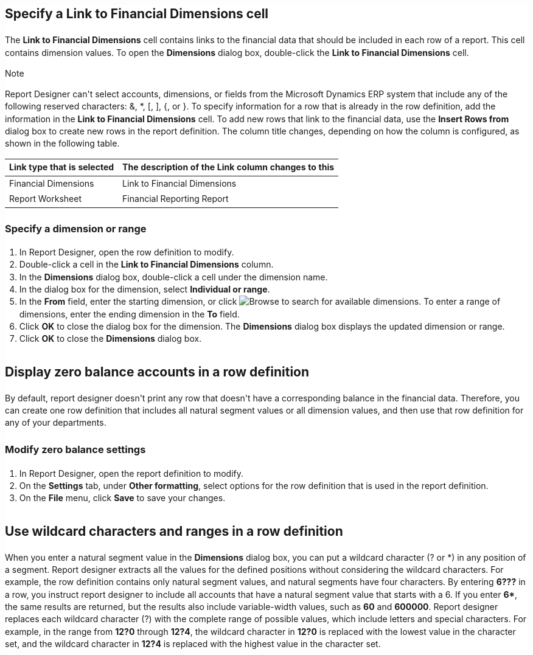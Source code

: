## Specify a Link to Financial Dimensions cell
The **Link to Financial Dimensions** cell contains links to the financial data that should be included in each row of a report. This cell contains dimension values. To open the **Dimensions** dialog box, double-click the **Link to Financial Dimensions** cell.

> [!NOTE]
> Report Designer can't select accounts, dimensions, or fields from the Microsoft Dynamics ERP system that include any of the following reserved characters: &, \*, \[, \], {, or }. To specify information for a row that is already in the row definition, add the information in the **Link to Financial Dimensions** cell. To add new rows that link to the financial data, use the **Insert Rows from** dialog box to create new rows in the report definition. The column title changes, depending on how the column is configured, as shown in the following table.

| Link type that is selected       | The description of the Link column changes to this |
|----------------------------------|----------------------------------------------------|
| Financial Dimensions             | Link to Financial Dimensions                       |
| Report Worksheet                 | Financial Reporting Report                         |

### Specify a dimension or range

1. In Report Designer, open the row definition to modify.
2. Double-click a cell in the **Link to Financial Dimensions** column.
3. In the **Dimensions** dialog box, double-click a cell under the dimension name.
4. In the dialog box for the dimension, select **Individual or range**.
5. In the **From** field, enter the starting dimension, or click ![Browse](https://i-technet.sec.s-msft.com/dynimg/IC679490.gif "Browse") to search for available dimensions. To enter a range of dimensions, enter the ending dimension in the **To** field.
6. Click **OK** to close the dialog box for the dimension. The **Dimensions** dialog box displays the updated dimension or range.
7. Click **OK** to close the **Dimensions** dialog box.

## Display zero balance accounts in a row definition
By default, report designer doesn't print any row that doesn't have a corresponding balance in the financial data. Therefore, you can create one row definition that includes all natural segment values or all dimension values, and then use that row definition for any of your departments.

### Modify zero balance settings

1. In Report Designer, open the report definition to modify.
2. On the **Settings** tab, under **Other formatting**, select options for the row definition that is used in the report definition.
3. On the **File** menu, click **Save** to save your changes.

## Use wildcard characters and ranges in a row definition
When you enter a natural segment value in the **Dimensions** dialog box, you can put a wildcard character (? or \*) in any position of a segment. Report designer extracts all the values for the defined positions without considering the wildcard characters. For example, the row definition contains only natural segment values, and natural segments have four characters. By entering **6???** in a row, you instruct report designer to include all accounts that have a natural segment value that starts with a 6. If you enter **6\***, the same results are returned, but the results also include variable-width values, such as **60** and **600000**. Report designer replaces each wildcard character (?) with the complete range of possible values, which include letters and special characters. For example, in the range from **12?0** through **12?4**, the wildcard character in **12?0** is replaced with the lowest value in the character set, and the wildcard character in **12?4** is replaced with the highest value in the character set.
